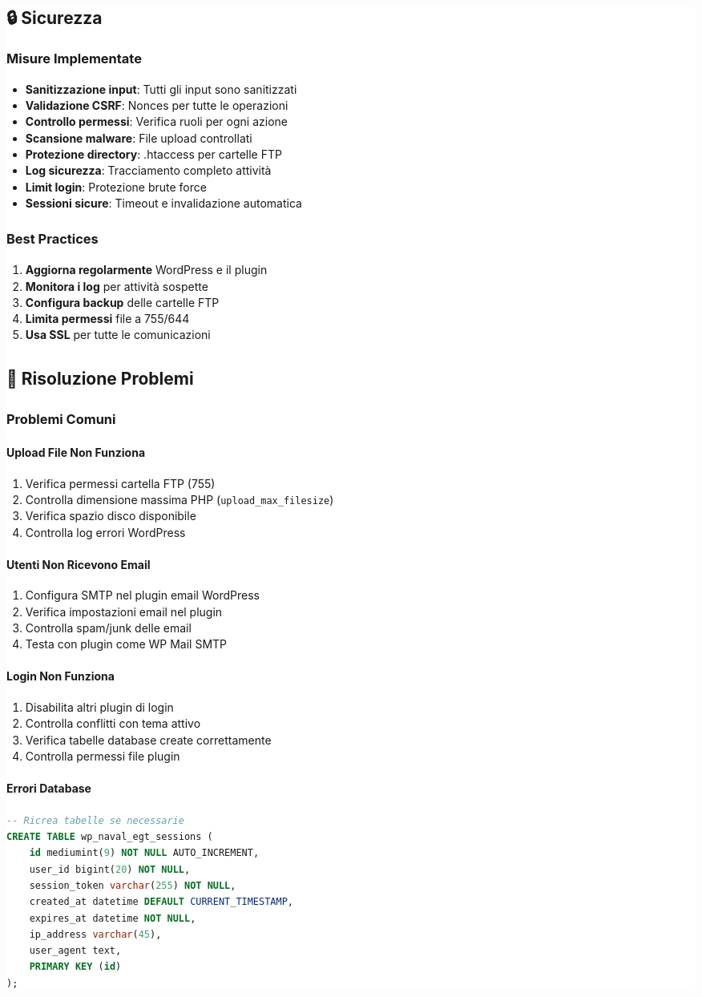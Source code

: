 ## 🔒 Sicurezza

### Misure Implementate

- **Sanitizzazione input**: Tutti gli input sono sanitizzati
- **Validazione CSRF**: Nonces per tutte le operazioni
- **Controllo permessi**: Verifica ruoli per ogni azione
- **Scansione malware**: File upload controllati
- **Protezione directory**: .htaccess per cartelle FTP
- **Log sicurezza**: Tracciamento completo attività
- **Limit login**: Protezione brute force
- **Sessioni sicure**: Timeout e invalidazione automatica

### Best Practices

1. **Aggiorna regolarmente** WordPress e il plugin
2. **Monitora i log** per attività sospette
3. **Configura backup** delle cartelle FTP
4. **Limita permessi** file a 755/644
5. **Usa SSL** per tutte le comunicazioni

## 🐛 Risoluzione Problemi

### Problemi Comuni

#### Upload File Non Funziona

1. Verifica permessi cartella FTP (755)
2. Controlla dimensione massima PHP (`upload_max_filesize`)
3. Verifica spazio disco disponibile
4. Controlla log errori WordPress

#### Utenti Non Ricevono Email

1. Configura SMTP nel plugin email WordPress
2. Verifica impostazioni email nel plugin
3. Controlla spam/junk delle email
4. Testa con plugin come WP Mail SMTP

#### Login Non Funziona

1. Disabilita altri plugin di login
2. Controlla conflitti con tema attivo
3. Verifica tabelle database create correttamente
4. Controlla permessi file plugin

#### Errori Database

```sql
-- Ricrea tabelle se necessarie
CREATE TABLE wp_naval_egt_sessions (
    id mediumint(9) NOT NULL AUTO_INCREMENT,
    user_id bigint(20) NOT NULL,
    session_token varchar(255) NOT NULL,
    created_at datetime DEFAULT CURRENT_TIMESTAMP,
    expires_at datetime NOT NULL,
    ip_address varchar(45),
    user_agent text,
    PRIMARY KEY (id)
);
```

